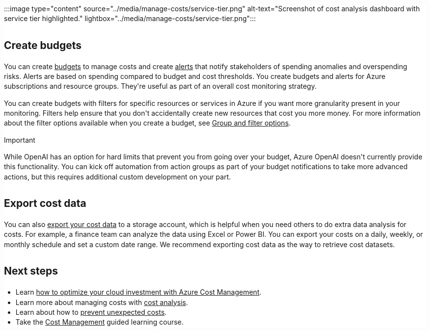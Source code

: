 :::image type="content" source="../media/manage-costs/service-tier.png" alt-text="Screenshot of cost analysis dashboard with service tier highlighted." lightbox="../media/manage-costs/service-tier.png":::

## Create budgets

You can create [budgets](../../../cost-management-billing/costs/tutorial-acm-create-budgets.md?WT.mc_id=costmanagementcontent_docsacmhorizontal_-inproduct-learn) to manage costs and create [alerts](../../../cost-management-billing/costs/cost-mgt-alerts-monitor-usage-spending.md?WT.mc_id=costmanagementcontent_docsacmhorizontal_-inproduct-learn) that notify stakeholders of spending anomalies and overspending risks. Alerts are based on spending compared to budget and cost thresholds. You create budgets and alerts for Azure subscriptions and resource groups. They're useful as part of an overall cost monitoring strategy.

You can create budgets with filters for specific resources or services in Azure if you want more granularity present in your monitoring. Filters help ensure that you don't accidentally create new resources that cost you more money. For more information about the filter options available when you create a budget, see [Group and filter options](../../../cost-management-billing/costs/group-filter.md?WT.mc_id=costmanagementcontent_docsacmhorizontal_-inproduct-learn).

> [!IMPORTANT]
> While OpenAI has an option for hard limits that prevent you from going over your budget, Azure OpenAI doesn't currently provide this functionality. You can kick off automation from action groups as part of your budget notifications to take more advanced actions, but this requires additional custom development on your part.  

## Export cost data

You can also [export your cost data](../../../cost-management-billing/costs/tutorial-export-acm-data.md?WT.mc_id=costmanagementcontent_docsacmhorizontal_-inproduct-learn) to a storage account, which is helpful when you need others to do extra data analysis for costs. For example, a finance team can analyze the data using Excel or Power BI. You can export your costs on a daily, weekly, or monthly schedule and set a custom date range. We recommend exporting cost data as the way to retrieve cost datasets.

## Next steps

- Learn [how to optimize your cloud investment with Azure Cost Management](../../../cost-management-billing/costs/cost-mgt-best-practices.md?WT.mc_id=costmanagementcontent_docsacmhorizontal_-inproduct-learn).
- Learn more about managing costs with [cost analysis](../../../cost-management-billing/costs/quick-acm-cost-analysis.md?WT.mc_id=costmanagementcontent_docsacmhorizontal_-inproduct-learn).
- Learn about how to [prevent unexpected costs](../../../cost-management-billing/understand/analyze-unexpected-charges.md?WT.mc_id=costmanagementcontent_docsacmhorizontal_-inproduct-learn).
- Take the [Cost Management](/training/paths/control-spending-manage-bills?WT.mc_id=costmanagementcontent_docsacmhorizontal_-inproduct-learn) guided learning course.
